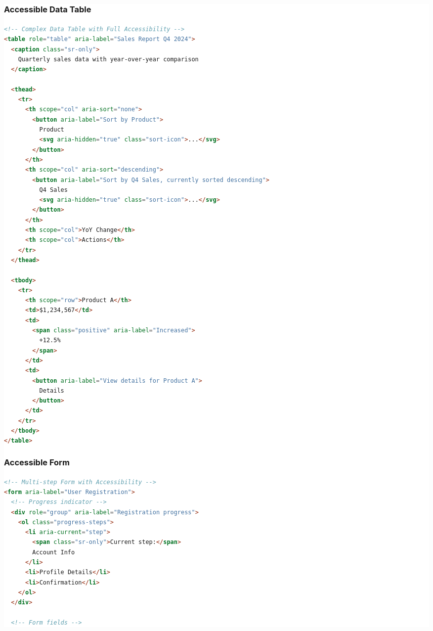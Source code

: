 
### Accessible Data Table
```html
<!-- Complex Data Table with Full Accessibility -->
<table role="table" aria-label="Sales Report Q4 2024">
  <caption class="sr-only">
    Quarterly sales data with year-over-year comparison
  </caption>
  
  <thead>
    <tr>
      <th scope="col" aria-sort="none">
        <button aria-label="Sort by Product">
          Product
          <svg aria-hidden="true" class="sort-icon">...</svg>
        </button>
      </th>
      <th scope="col" aria-sort="descending">
        <button aria-label="Sort by Q4 Sales, currently sorted descending">
          Q4 Sales
          <svg aria-hidden="true" class="sort-icon">...</svg>
        </button>
      </th>
      <th scope="col">YoY Change</th>
      <th scope="col">Actions</th>
    </tr>
  </thead>
  
  <tbody>
    <tr>
      <th scope="row">Product A</th>
      <td>$1,234,567</td>
      <td>
        <span class="positive" aria-label="Increased">
          +12.5%
        </span>
      </td>
      <td>
        <button aria-label="View details for Product A">
          Details
        </button>
      </td>
    </tr>
  </tbody>
</table>
```

### Accessible Form
```html
<!-- Multi-step Form with Accessibility -->
<form aria-label="User Registration">
  <!-- Progress indicator -->
  <div role="group" aria-label="Registration progress">
    <ol class="progress-steps">
      <li aria-current="step">
        <span class="sr-only">Current step:</span>
        Account Info
      </li>
      <li>Profile Details</li>
      <li>Confirmation</li>
    </ol>
  </div>
  
  <!-- Form fields -->
```